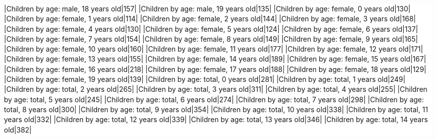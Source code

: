 |Children by age: male, 18 years old|157|
|Children by age: male, 19 years old|135|
|Children by age: female, 0 years old|130|
|Children by age: female, 1 years old|114|
|Children by age: female, 2 years old|144|
|Children by age: female, 3 years old|168|
|Children by age: female, 4 years old|130|
|Children by age: female, 5 years old|124|
|Children by age: female, 6 years old|137|
|Children by age: female, 7 years old|154|
|Children by age: female, 8 years old|149|
|Children by age: female, 9 years old|165|
|Children by age: female, 10 years old|160|
|Children by age: female, 11 years old|177|
|Children by age: female, 12 years old|171|
|Children by age: female, 13 years old|155|
|Children by age: female, 14 years old|189|
|Children by age: female, 15 years old|167|
|Children by age: female, 16 years old|218|
|Children by age: female, 17 years old|188|
|Children by age: female, 18 years old|129|
|Children by age: female, 19 years old|139|
|Children by age: total, 0 years old|281|
|Children by age: total, 1 years old|249|
|Children by age: total, 2 years old|265|
|Children by age: total, 3 years old|311|
|Children by age: total, 4 years old|255|
|Children by age: total, 5 years old|245|
|Children by age: total, 6 years old|274|
|Children by age: total, 7 years old|298|
|Children by age: total, 8 years old|300|
|Children by age: total, 9 years old|354|
|Children by age: total, 10 years old|338|
|Children by age: total, 11 years old|332|
|Children by age: total, 12 years old|339|
|Children by age: total, 13 years old|346|
|Children by age: total, 14 years old|382|